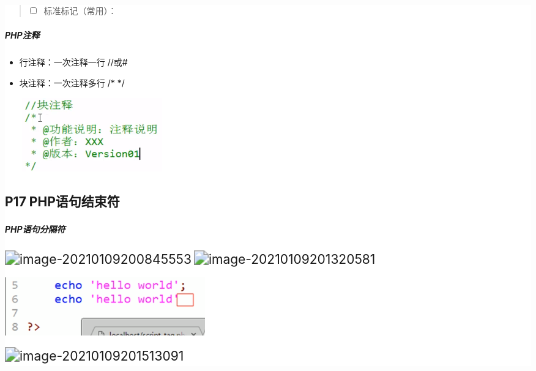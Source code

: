 >
> - [ ] 标准标记（常用）：<?php php代码 ?>

##### PHP注释

- 行注释：一次注释一行	//或#

- 块注释：一次注释多行    /*     */

  ​	![image-20210109200618076](PHP_NoteBook.assets/image-20210109200618076.png)



## P17 PHP语句结束符

##### PHP语句分隔符

<img src="PHP_NoteBook.assets/image-20210109200845553.png" alt="image-20210109200845553" style="zoom:150%;" />

<img src="PHP_NoteBook.assets/image-20210109201320581.png" alt="image-20210109201320581" style="zoom:150%;" />

![image-20210109201431564](PHP_NoteBook.assets/image-20210109201431564.png)

<img src="PHP_NoteBook.assets/image-20210109201513091.png" alt="image-20210109201513091" style="zoom:150%;" />
